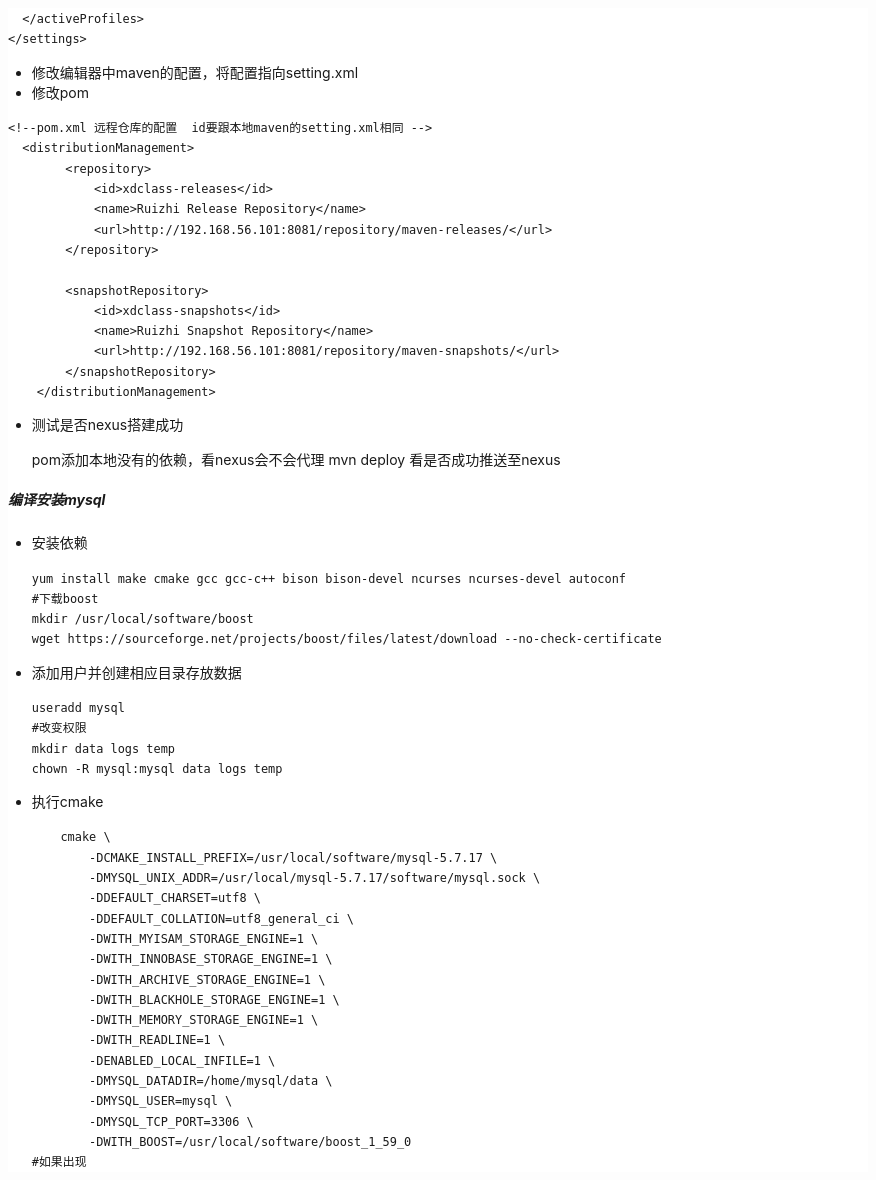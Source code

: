 ```
  </activeProfiles>
</settings>
```

- 修改编辑器中maven的配置，将配置指向setting.xml
- 修改pom

```
<!--pom.xml 远程仓库的配置  id要跟本地maven的setting.xml相同 -->
  <distributionManagement>
        <repository>
            <id>xdclass-releases</id>
            <name>Ruizhi Release Repository</name>
            <url>http://192.168.56.101:8081/repository/maven-releases/</url>
        </repository>

        <snapshotRepository>
            <id>xdclass-snapshots</id>
            <name>Ruizhi Snapshot Repository</name>
            <url>http://192.168.56.101:8081/repository/maven-snapshots/</url>
        </snapshotRepository>
    </distributionManagement>
```

- 测试是否nexus搭建成功

  pom添加本地没有的依赖，看nexus会不会代理 mvn deploy 看是否成功推送至nexus

##### 编译安装mysql

- 安装依赖

  ```
  yum install make cmake gcc gcc-c++ bison bison-devel ncurses ncurses-devel autoconf
  #下载boost
  mkdir /usr/local/software/boost
  wget https://sourceforge.net/projects/boost/files/latest/download --no-check-certificate
  ```

- 添加用户并创建相应目录存放数据

  ```
  useradd mysql
  #改变权限
  mkdir data logs temp
  chown -R mysql:mysql data logs temp
  ```

- 执行cmake

  ```
      cmake \
          -DCMAKE_INSTALL_PREFIX=/usr/local/software/mysql-5.7.17 \
          -DMYSQL_UNIX_ADDR=/usr/local/mysql-5.7.17/software/mysql.sock \
          -DDEFAULT_CHARSET=utf8 \
          -DDEFAULT_COLLATION=utf8_general_ci \
          -DWITH_MYISAM_STORAGE_ENGINE=1 \
          -DWITH_INNOBASE_STORAGE_ENGINE=1 \
          -DWITH_ARCHIVE_STORAGE_ENGINE=1 \
          -DWITH_BLACKHOLE_STORAGE_ENGINE=1 \
          -DWITH_MEMORY_STORAGE_ENGINE=1 \
          -DWITH_READLINE=1 \
          -DENABLED_LOCAL_INFILE=1 \
          -DMYSQL_DATADIR=/home/mysql/data \
          -DMYSQL_USER=mysql \
          -DMYSQL_TCP_PORT=3306 \
          -DWITH_BOOST=/usr/local/software/boost_1_59_0
  #如果出现
  ```